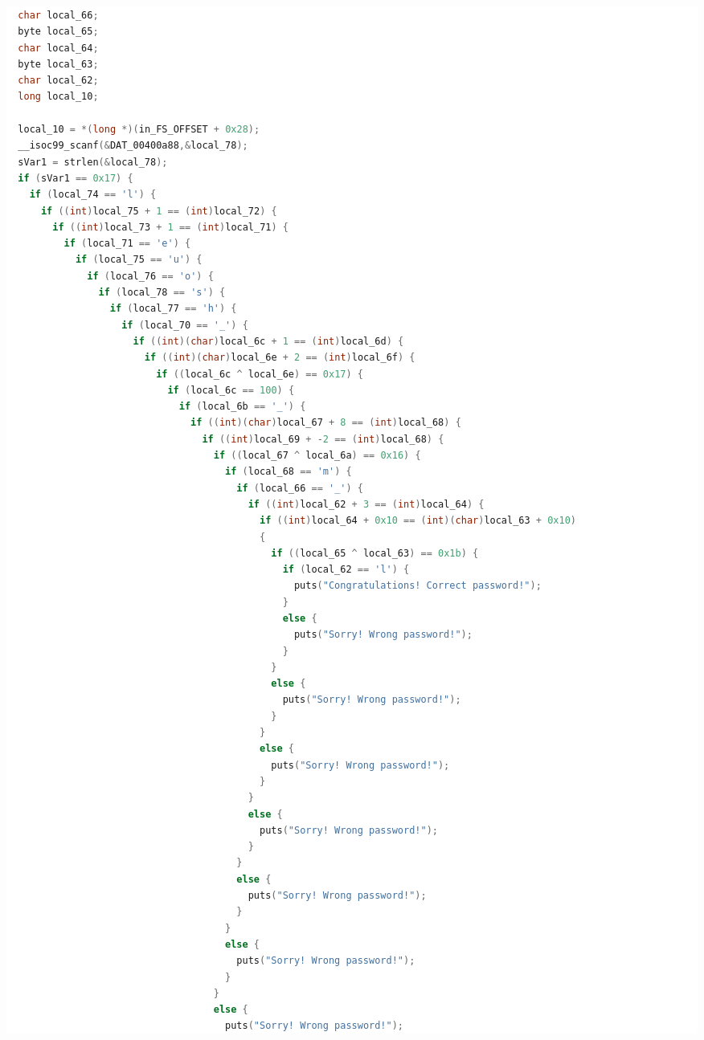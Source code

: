 ```C
  char local_66;
  byte local_65;
  char local_64;
  byte local_63;
  char local_62;
  long local_10;
  
  local_10 = *(long *)(in_FS_OFFSET + 0x28);
  __isoc99_scanf(&DAT_00400a88,&local_78);
  sVar1 = strlen(&local_78);
  if (sVar1 == 0x17) {
    if (local_74 == 'l') {
      if ((int)local_75 + 1 == (int)local_72) {
        if ((int)local_73 + 1 == (int)local_71) {
          if (local_71 == 'e') {
            if (local_75 == 'u') {
              if (local_76 == 'o') {
                if (local_78 == 's') {
                  if (local_77 == 'h') {
                    if (local_70 == '_') {
                      if ((int)(char)local_6c + 1 == (int)local_6d) {
                        if ((int)(char)local_6e + 2 == (int)local_6f) {
                          if ((local_6c ^ local_6e) == 0x17) {
                            if (local_6c == 100) {
                              if (local_6b == '_') {
                                if ((int)(char)local_67 + 8 == (int)local_68) {
                                  if ((int)local_69 + -2 == (int)local_68) {
                                    if ((local_67 ^ local_6a) == 0x16) {
                                      if (local_68 == 'm') {
                                        if (local_66 == '_') {
                                          if ((int)local_62 + 3 == (int)local_64) {
                                            if ((int)local_64 + 0x10 == (int)(char)local_63 + 0x10)
                                            {
                                              if ((local_65 ^ local_63) == 0x1b) {
                                                if (local_62 == 'l') {
                                                  puts("Congratulations! Correct password!");
                                                }
                                                else {
                                                  puts("Sorry! Wrong password!");
                                                }
                                              }
                                              else {
                                                puts("Sorry! Wrong password!");
                                              }
                                            }
                                            else {
                                              puts("Sorry! Wrong password!");
                                            }
                                          }
                                          else {
                                            puts("Sorry! Wrong password!");
                                          }
                                        }
                                        else {
                                          puts("Sorry! Wrong password!");
                                        }
                                      }
                                      else {
                                        puts("Sorry! Wrong password!");
                                      }
                                    }
                                    else {
                                      puts("Sorry! Wrong password!");
```